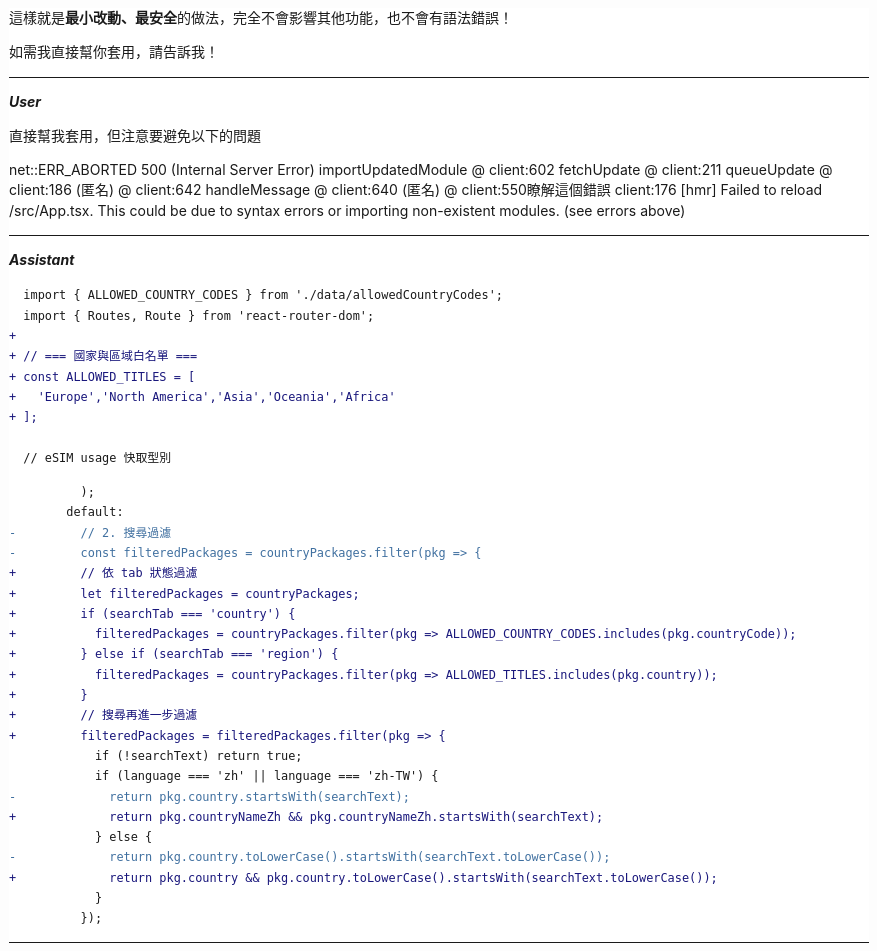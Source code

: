 這樣就是**最小改動、最安全**的做法，完全不會影響其他功能，也不會有語法錯誤！

如需我直接幫你套用，請告訴我！

---

_**User**_

直接幫我套用，但注意要避免以下的問題

net::ERR_ABORTED 500 (Internal Server Error)
importUpdatedModule @ client:602
fetchUpdate @ client:211
queueUpdate @ client:186
(匿名) @ client:642
handleMessage @ client:640
(匿名) @ client:550瞭解這個錯誤
client:176 [hmr] Failed to reload /src/App.tsx. This could be due to syntax errors or importing non-existent modules. (see errors above)

---

_**Assistant**_

```diff
  import { ALLOWED_COUNTRY_CODES } from './data/allowedCountryCodes';
  import { Routes, Route } from 'react-router-dom';
+ 
+ // === 國家與區域白名單 ===
+ const ALLOWED_TITLES = [
+   'Europe','North America','Asia','Oceania','Africa'
+ ];
  
  // eSIM usage 快取型別
```

```diff
          );
        default:
-         // 2. 搜尋過濾
-         const filteredPackages = countryPackages.filter(pkg => {
+         // 依 tab 狀態過濾
+         let filteredPackages = countryPackages;
+         if (searchTab === 'country') {
+           filteredPackages = countryPackages.filter(pkg => ALLOWED_COUNTRY_CODES.includes(pkg.countryCode));
+         } else if (searchTab === 'region') {
+           filteredPackages = countryPackages.filter(pkg => ALLOWED_TITLES.includes(pkg.country));
+         }
+         // 搜尋再進一步過濾
+         filteredPackages = filteredPackages.filter(pkg => {
            if (!searchText) return true;
            if (language === 'zh' || language === 'zh-TW') {
-             return pkg.country.startsWith(searchText);
+             return pkg.countryNameZh && pkg.countryNameZh.startsWith(searchText);
            } else {
-             return pkg.country.toLowerCase().startsWith(searchText.toLowerCase());
+             return pkg.country && pkg.country.toLowerCase().startsWith(searchText.toLowerCase());
            }
          });
```

---